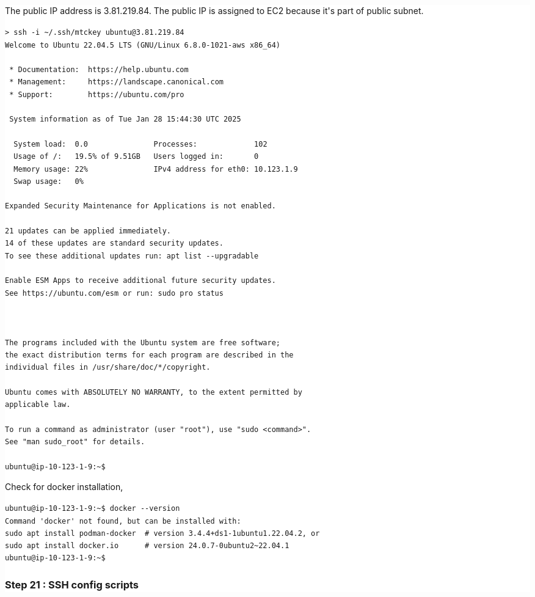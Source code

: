 The public IP address is 3.81.219.84. The public IP is assigned to EC2 because it's part of public subnet.

```
> ssh -i ~/.ssh/mtckey ubuntu@3.81.219.84    
Welcome to Ubuntu 22.04.5 LTS (GNU/Linux 6.8.0-1021-aws x86_64)

 * Documentation:  https://help.ubuntu.com
 * Management:     https://landscape.canonical.com
 * Support:        https://ubuntu.com/pro

 System information as of Tue Jan 28 15:44:30 UTC 2025

  System load:  0.0               Processes:             102
  Usage of /:   19.5% of 9.51GB   Users logged in:       0
  Memory usage: 22%               IPv4 address for eth0: 10.123.1.9
  Swap usage:   0%

Expanded Security Maintenance for Applications is not enabled.

21 updates can be applied immediately.
14 of these updates are standard security updates.
To see these additional updates run: apt list --upgradable

Enable ESM Apps to receive additional future security updates.
See https://ubuntu.com/esm or run: sudo pro status



The programs included with the Ubuntu system are free software;
the exact distribution terms for each program are described in the
individual files in /usr/share/doc/*/copyright.

Ubuntu comes with ABSOLUTELY NO WARRANTY, to the extent permitted by
applicable law.

To run a command as administrator (user "root"), use "sudo <command>".
See "man sudo_root" for details.

ubuntu@ip-10-123-1-9:~$
```

Check for docker installation,
```
ubuntu@ip-10-123-1-9:~$ docker --version
Command 'docker' not found, but can be installed with:
sudo apt install podman-docker  # version 3.4.4+ds1-1ubuntu1.22.04.2, or
sudo apt install docker.io      # version 24.0.7-0ubuntu2~22.04.1
ubuntu@ip-10-123-1-9:~$ 
```

### Step 21 : SSH config scripts
